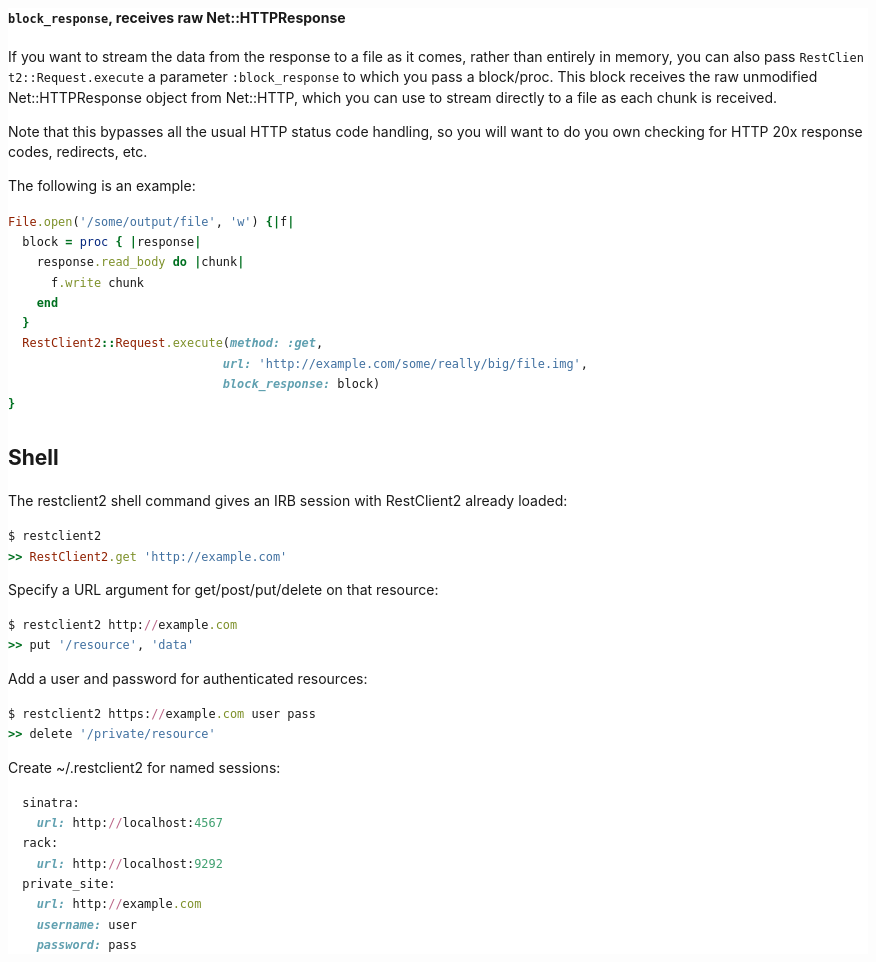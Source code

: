 #### `block_response`, receives raw Net::HTTPResponse

If you want to stream the data from the response to a file as it comes, rather
than entirely in memory, you can also pass `RestClient2::Request.execute` a
parameter `:block_response` to which you pass a block/proc. This block receives
the raw unmodified Net::HTTPResponse object from Net::HTTP, which you can use
to stream directly to a file as each chunk is received.

Note that this bypasses all the usual HTTP status code handling, so you will
want to do you own checking for HTTP 20x response codes, redirects, etc.

The following is an example:

````ruby
File.open('/some/output/file', 'w') {|f|
  block = proc { |response|
    response.read_body do |chunk|
      f.write chunk
    end
  }
  RestClient2::Request.execute(method: :get,
                              url: 'http://example.com/some/really/big/file.img',
                              block_response: block)
}
````

## Shell

The restclient2 shell command gives an IRB session with RestClient2 already loaded:

```ruby
$ restclient2
>> RestClient2.get 'http://example.com'
```

Specify a URL argument for get/post/put/delete on that resource:

```ruby
$ restclient2 http://example.com
>> put '/resource', 'data'
```

Add a user and password for authenticated resources:

```ruby
$ restclient2 https://example.com user pass
>> delete '/private/resource'
```

Create ~/.restclient2 for named sessions:

```ruby
  sinatra:
    url: http://localhost:4567
  rack:
    url: http://localhost:9292
  private_site:
    url: http://example.com
    username: user
    password: pass
```
